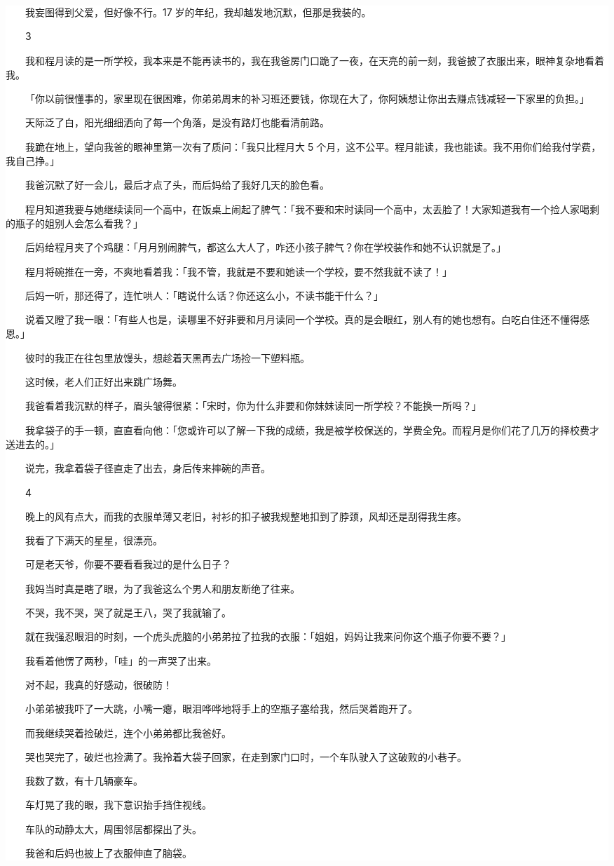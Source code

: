 &emsp;&emsp;我妄图得到父爱，但好像不行。17 岁的年纪，我却越发地沉默，但那是我装的。  
  
&emsp;&emsp;3  
  
&emsp;&emsp;我和程月读的是一所学校，我本来是不能再读书的，我在我爸房门口跪了一夜，在天亮的前一刻，我爸披了衣服出来，眼神复杂地看着我。  
  
&emsp;&emsp;「你以前很懂事的，家里现在很困难，你弟弟周末的补习班还要钱，你现在大了，你阿姨想让你出去赚点钱减轻一下家里的负担。」  
  
&emsp;&emsp;天际泛了白，阳光细细洒向了每一个角落，是没有路灯也能看清前路。  
  
&emsp;&emsp;我跪在地上，望向我爸的眼神里第一次有了质问：「我只比程月大 5 个月，这不公平。程月能读，我也能读。我不用你们给我付学费，我自己挣。」  
  
&emsp;&emsp;我爸沉默了好一会儿，最后才点了头，而后妈给了我好几天的脸色看。  
  
&emsp;&emsp;程月知道我要与她继续读同一个高中，在饭桌上闹起了脾气：「我不要和宋时读同一个高中，太丢脸了！大家知道我有一个捡人家喝剩的瓶子的姐别人会怎么看我？」  
  
&emsp;&emsp;后妈给程月夹了个鸡腿：「月月别闹脾气，都这么大人了，咋还小孩子脾气？你在学校装作和她不认识就是了。」  
  
&emsp;&emsp;程月将碗推在一旁，不爽地看着我：「我不管，我就是不要和她读一个学校，要不然我就不读了！」  
  
&emsp;&emsp;后妈一听，那还得了，连忙哄人：「瞎说什么话？你还这么小，不读书能干什么？」  
  
&emsp;&emsp;说着又瞪了我一眼：「有些人也是，读哪里不好非要和月月读同一个学校。真的是会眼红，别人有的她也想有。白吃白住还不懂得感恩。」  
  
&emsp;&emsp;彼时的我正在往包里放馒头，想趁着天黑再去广场捡一下塑料瓶。  
  
&emsp;&emsp;这时候，老人们正好出来跳广场舞。  
  
&emsp;&emsp;我爸看着我沉默的样子，眉头皱得很紧：「宋时，你为什么非要和你妹妹读同一所学校？不能换一所吗？」  
  
&emsp;&emsp;我拿袋子的手一顿，直直看向他：「您或许可以了解一下我的成绩，我是被学校保送的，学费全免。而程月是你们花了几万的择校费才送进去的。」  
  
&emsp;&emsp;说完，我拿着袋子径直走了出去，身后传来摔碗的声音。  
  
&emsp;&emsp;4  
  
&emsp;&emsp;晚上的风有点大，而我的衣服单薄又老旧，衬衫的扣子被我规整地扣到了脖颈，风却还是刮得我生疼。  
  
&emsp;&emsp;我看了下满天的星星，很漂亮。  
  
&emsp;&emsp;可是老天爷，你要不要看看我过的是什么日子？  
  
&emsp;&emsp;我妈当时真是瞎了眼，为了我爸这么个男人和朋友断绝了往来。  
  
&emsp;&emsp;不哭，我不哭，哭了就是王八，哭了我就输了。  
  
&emsp;&emsp;就在我强忍眼泪的时刻，一个虎头虎脑的小弟弟拉了拉我的衣服：「姐姐，妈妈让我来问你这个瓶子你要不要？」  
  
&emsp;&emsp;我看着他愣了两秒，「哇」的一声哭了出来。  
  
&emsp;&emsp;对不起，我真的好感动，很破防！  
  
&emsp;&emsp;小弟弟被我吓了一大跳，小嘴一瘪，眼泪哗哗地将手上的空瓶子塞给我，然后哭着跑开了。  
  
&emsp;&emsp;而我继续哭着捡破烂，连个小弟弟都比我爸好。  
  
&emsp;&emsp;哭也哭完了，破烂也捡满了。我拎着大袋子回家，在走到家门口时，一个车队驶入了这破败的小巷子。  
  
&emsp;&emsp;我数了数，有十几辆豪车。  
  
&emsp;&emsp;车灯晃了我的眼，我下意识抬手挡住视线。  
  
&emsp;&emsp;车队的动静太大，周围邻居都探出了头。  
  
&emsp;&emsp;我爸和后妈也披上了衣服伸直了脑袋。  
  